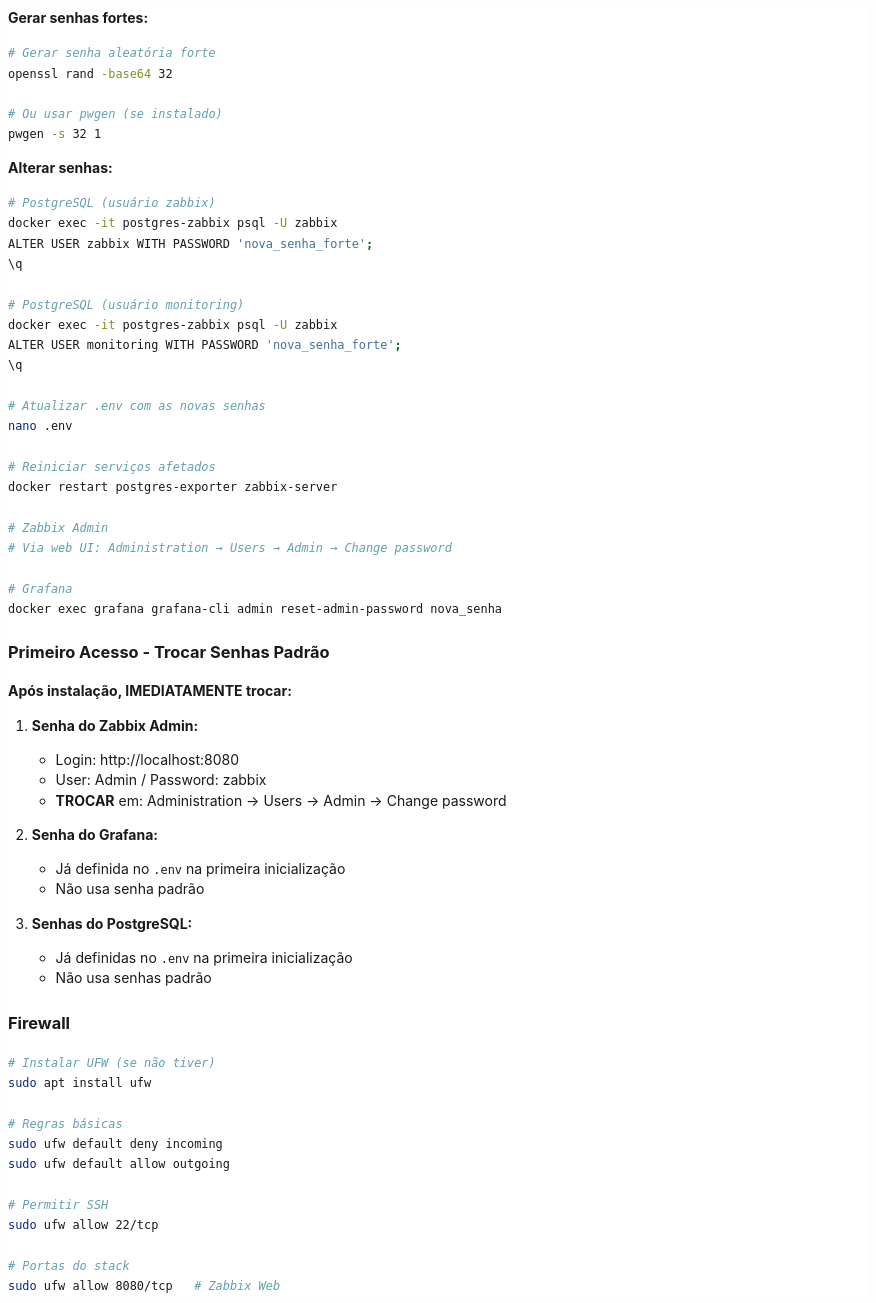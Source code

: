 **Gerar senhas fortes:**
```bash
# Gerar senha aleatória forte
openssl rand -base64 32

# Ou usar pwgen (se instalado)
pwgen -s 32 1
```

**Alterar senhas:**

```bash
# PostgreSQL (usuário zabbix)
docker exec -it postgres-zabbix psql -U zabbix
ALTER USER zabbix WITH PASSWORD 'nova_senha_forte';
\q

# PostgreSQL (usuário monitoring)
docker exec -it postgres-zabbix psql -U zabbix
ALTER USER monitoring WITH PASSWORD 'nova_senha_forte';
\q

# Atualizar .env com as novas senhas
nano .env

# Reiniciar serviços afetados
docker restart postgres-exporter zabbix-server

# Zabbix Admin
# Via web UI: Administration → Users → Admin → Change password

# Grafana
docker exec grafana grafana-cli admin reset-admin-password nova_senha
```

### Primeiro Acesso - Trocar Senhas Padrão

**Após instalação, IMEDIATAMENTE trocar:**

1. **Senha do Zabbix Admin:**
   - Login: http://localhost:8080
   - User: Admin / Password: zabbix
   - **TROCAR** em: Administration → Users → Admin → Change password

2. **Senha do Grafana:**
   - Já definida no `.env` na primeira inicialização
   - Não usa senha padrão

3. **Senhas do PostgreSQL:**
   - Já definidas no `.env` na primeira inicialização
   - Não usa senhas padrão

### Firewall

```bash
# Instalar UFW (se não tiver)
sudo apt install ufw

# Regras básicas
sudo ufw default deny incoming
sudo ufw default allow outgoing

# Permitir SSH
sudo ufw allow 22/tcp

# Portas do stack
sudo ufw allow 8080/tcp   # Zabbix Web
```